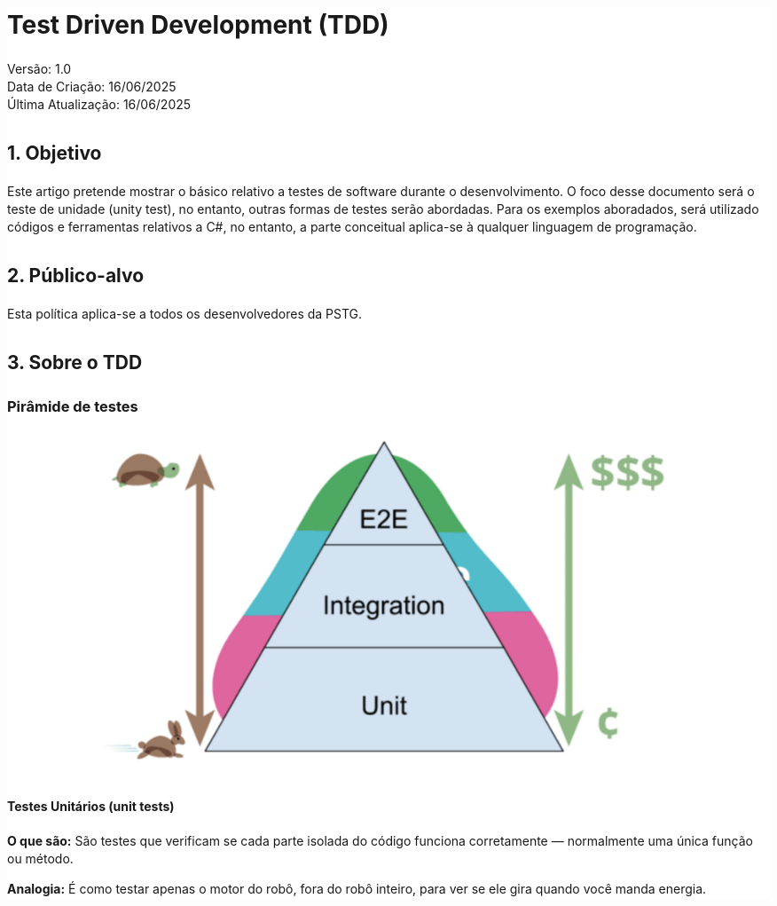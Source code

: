 # Test Driven Development (TDD)

Versão: 1.0  
Data de Criação: 16/06/2025  
Última Atualização: 16/06/2025

1\. Objetivo
------------

Este artigo pretende mostrar o básico relativo a testes de software durante o desenvolvimento. O foco desse documento será o teste de unidade (unity test), no entanto, outras formas de testes serão abordadas.
Para os exemplos aboradados, será utilizado códigos e ferramentas relativos a C#, no entanto, a parte conceitual aplica-se à qualquer linguagem de programação.

2\. Público-alvo
----------

Esta política aplica-se a todos os desenvolvedores da PSTG.

3\. Sobre o TDD
---------------------
### Pirâmide de testes
![Pirâmide de testes](./pyramid.jpg)

#### Testes Unitários (unit tests)
**O que são:**
São testes que verificam se cada parte isolada do código funciona corretamente — normalmente uma única função ou método.

**Analogia:**
É como testar apenas o motor do robô, fora do robô inteiro, para ver se ele gira quando você manda energia.
